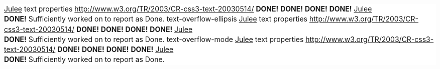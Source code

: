 </td>
<td> <a href="/wiki/User:Julee" title="User:Julee">Julee</a>
</td>
<td> text properties
</td>
<td> <a rel="nofollow" class="external free" href="http://www.w3.org/TR/2003/CR-css3-text-20030514/">http://www.w3.org/TR/2003/CR-css3-text-20030514/</a>
</td>
<td> <b>DONE!</b>
</td>
<td> <b>DONE!</b>
</td>
<td> <b>DONE!</b>
</td>
<td> <b>DONE!</b>
</td>
<td> <a href="/wiki/User:Julee" title="User:Julee">Julee</a><br /> <b>DONE!</b>
</td>
<td> Sufficiently worked on to report as Done.
</td></tr>
<tr>
<td> text-overflow-ellipsis
</td>
<td> <a href="/wiki/User:Julee" title="User:Julee">Julee</a>
</td>
<td> text properties
</td>
<td> <a rel="nofollow" class="external free" href="http://www.w3.org/TR/2003/CR-css3-text-20030514/">http://www.w3.org/TR/2003/CR-css3-text-20030514/</a>
</td>
<td> <b>DONE!</b>
</td>
<td> <b>DONE!</b>
</td>
<td> <b>DONE!</b>
</td>
<td> <b>DONE!</b>
</td>
<td> <a href="/wiki/User:Julee" title="User:Julee">Julee</a><br /> <b>DONE!</b>
</td>
<td> Sufficiently worked on to report as Done.
</td></tr>
<tr>
<td> text-overflow-mode
</td>
<td> <a href="/wiki/User:Julee" title="User:Julee">Julee</a>
</td>
<td> text properties
</td>
<td> <a rel="nofollow" class="external free" href="http://www.w3.org/TR/2003/CR-css3-text-20030514/">http://www.w3.org/TR/2003/CR-css3-text-20030514/</a>
</td>
<td> <b>DONE!</b>
</td>
<td> <b>DONE!</b>
</td>
<td> <b>DONE!</b>
</td>
<td> <b>DONE!</b>
</td>
<td> <a href="/wiki/User:Julee" title="User:Julee">Julee</a><br /> <b>DONE!</b>
</td>
<td> Sufficiently worked on to report as Done.
</td></tr>